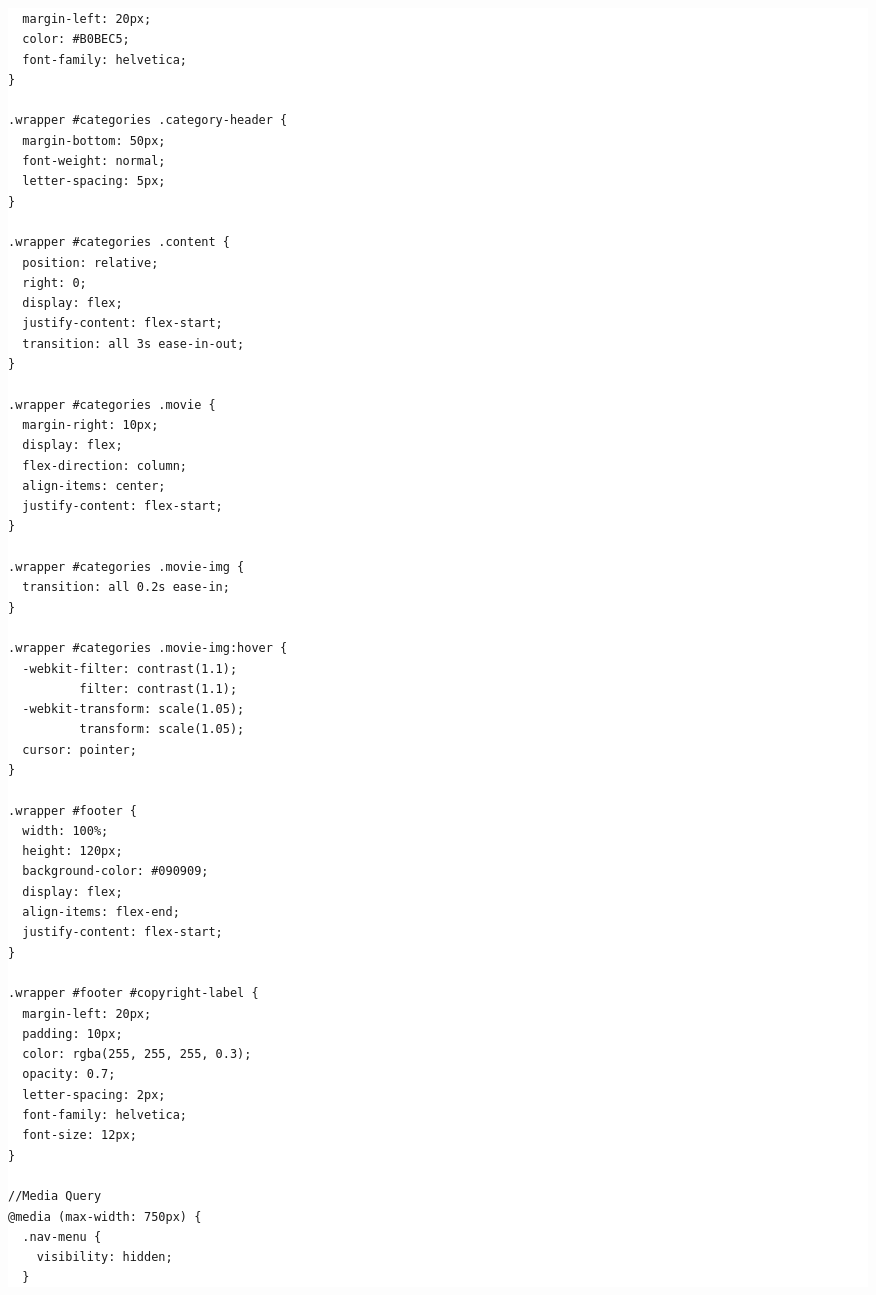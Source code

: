 ```
  margin-left: 20px;
  color: #B0BEC5;
  font-family: helvetica;
}

.wrapper #categories .category-header {
  margin-bottom: 50px;
  font-weight: normal;
  letter-spacing: 5px;
}

.wrapper #categories .content {
  position: relative;
  right: 0;
  display: flex;
  justify-content: flex-start;
  transition: all 3s ease-in-out;
}

.wrapper #categories .movie {
  margin-right: 10px;
  display: flex;
  flex-direction: column;
  align-items: center;
  justify-content: flex-start;
}

.wrapper #categories .movie-img {
  transition: all 0.2s ease-in;
}

.wrapper #categories .movie-img:hover {
  -webkit-filter: contrast(1.1);
          filter: contrast(1.1);
  -webkit-transform: scale(1.05);
          transform: scale(1.05);
  cursor: pointer;
}

.wrapper #footer {
  width: 100%;
  height: 120px;
  background-color: #090909;
  display: flex;
  align-items: flex-end;
  justify-content: flex-start;
}

.wrapper #footer #copyright-label {
  margin-left: 20px;
  padding: 10px;
  color: rgba(255, 255, 255, 0.3);
  opacity: 0.7;
  letter-spacing: 2px;
  font-family: helvetica;
  font-size: 12px;
}

//Media Query
@media (max-width: 750px) {
  .nav-menu {
    visibility: hidden;
  }
```